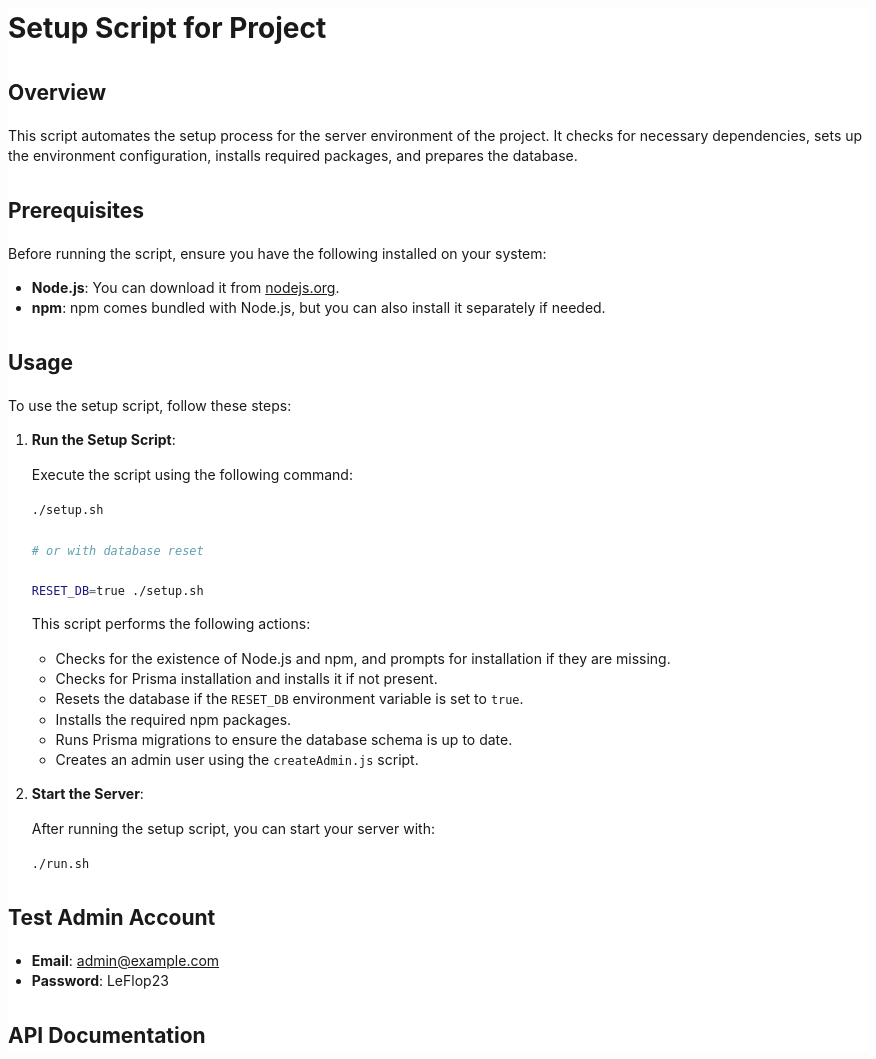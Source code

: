 # Setup Script for Project

## Overview

This script automates the setup process for the server environment of the project. It checks for necessary dependencies, sets up the environment configuration, installs required packages, and prepares the database.

## Prerequisites

Before running the script, ensure you have the following installed on your system:

- **Node.js**: You can download it from [nodejs.org](https://nodejs.org/en/download/).
- **npm**: npm comes bundled with Node.js, but you can also install it separately if needed.

## Usage

To use the setup script, follow these steps:

1. **Run the Setup Script**:

   Execute the script using the following command:

   ```bash
   ./setup.sh

   # or with database reset

   RESET_DB=true ./setup.sh
   ```

   This script performs the following actions:

   - Checks for the existence of Node.js and npm, and prompts for installation if they are missing.
   - Checks for Prisma installation and installs it if not present.
   - Resets the database if the `RESET_DB` environment variable is set to `true`.
   - Installs the required npm packages.
   - Runs Prisma migrations to ensure the database schema is up to date.
   - Creates an admin user using the `createAdmin.js` script.

2. **Start the Server**:

   After running the setup script, you can start your server with:

   ```bash
   ./run.sh
   ```

## Test Admin Account

- **Email**: admin@example.com
- **Password**: LeFlop23

## API Documentation
